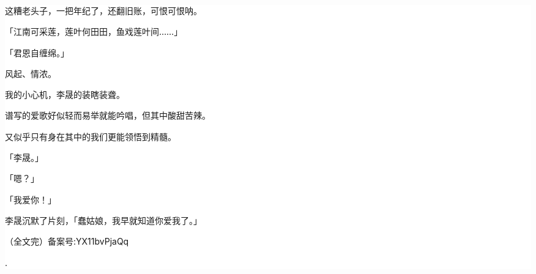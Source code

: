 这糟老头子，一把年纪了，还翻旧账，可恨可恨呐。

「江南可采莲，莲叶何田田，鱼戏莲叶间……」

「君恩自缠绵。」

风起、情浓。

我的小心机，李晟的装瞎装聋。

谱写的爱歌好似轻而易举就能吟唱，但其中酸甜苦辣。

又似乎只有身在其中的我们更能领悟到精髓。

「李晟。」

「嗯？」

「我爱你！」

李晟沉默了片刻，「蠢姑娘，我早就知道你爱我了。」

（全文完）备案号:YX11bvPjaQq

.